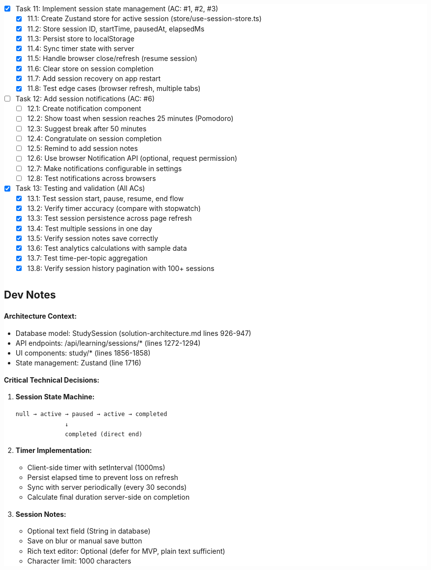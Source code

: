 - [x] Task 11: Implement session state management (AC: #1, #2, #3)
  - [x] 11.1: Create Zustand store for active session (store/use-session-store.ts)
  - [x] 11.2: Store session ID, startTime, pausedAt, elapsedMs
  - [x] 11.3: Persist store to localStorage
  - [x] 11.4: Sync timer state with server
  - [x] 11.5: Handle browser close/refresh (resume session)
  - [x] 11.6: Clear store on session completion
  - [x] 11.7: Add session recovery on app restart
  - [x] 11.8: Test edge cases (browser refresh, multiple tabs)

- [ ] Task 12: Add session notifications (AC: #6)
  - [ ] 12.1: Create notification component
  - [ ] 12.2: Show toast when session reaches 25 minutes (Pomodoro)
  - [ ] 12.3: Suggest break after 50 minutes
  - [ ] 12.4: Congratulate on session completion
  - [ ] 12.5: Remind to add session notes
  - [ ] 12.6: Use browser Notification API (optional, request permission)
  - [ ] 12.7: Make notifications configurable in settings
  - [ ] 12.8: Test notifications across browsers

- [x] Task 13: Testing and validation (All ACs)
  - [x] 13.1: Test session start, pause, resume, end flow
  - [x] 13.2: Verify timer accuracy (compare with stopwatch)
  - [x] 13.3: Test session persistence across page refresh
  - [x] 13.4: Test multiple sessions in one day
  - [x] 13.5: Verify session notes save correctly
  - [x] 13.6: Test analytics calculations with sample data
  - [x] 13.7: Test time-per-topic aggregation
  - [x] 13.8: Verify session history pagination with 100+ sessions

## Dev Notes

**Architecture Context:**
- Database model: StudySession (solution-architecture.md lines 926-947)
- API endpoints: /api/learning/sessions/* (lines 1272-1294)
- UI components: study/* (lines 1856-1858)
- State management: Zustand (line 1716)

**Critical Technical Decisions:**

1. **Session State Machine:**
   ```
   null → active → paused → active → completed
                 ↓
                 completed (direct end)
   ```

2. **Timer Implementation:**
   - Client-side timer with setInterval (1000ms)
   - Persist elapsed time to prevent loss on refresh
   - Sync with server periodically (every 30 seconds)
   - Calculate final duration server-side on completion

3. **Session Notes:**
   - Optional text field (String in database)
   - Save on blur or manual save button
   - Rich text editor: Optional (defer for MVP, plain text sufficient)
   - Character limit: 1000 characters
